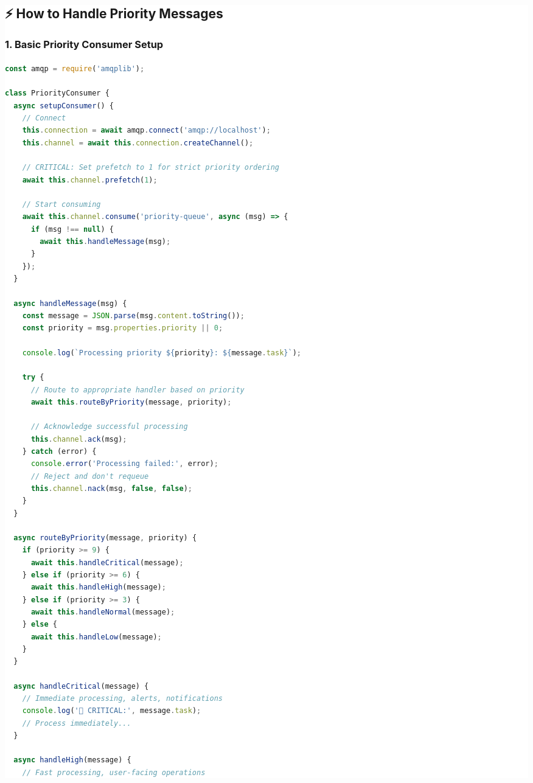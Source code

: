 ## ⚡ How to Handle Priority Messages

### 1. Basic Priority Consumer Setup

```javascript
const amqp = require('amqplib');

class PriorityConsumer {
  async setupConsumer() {
    // Connect
    this.connection = await amqp.connect('amqp://localhost');
    this.channel = await this.connection.createChannel();
    
    // CRITICAL: Set prefetch to 1 for strict priority ordering
    await this.channel.prefetch(1);
    
    // Start consuming
    await this.channel.consume('priority-queue', async (msg) => {
      if (msg !== null) {
        await this.handleMessage(msg);
      }
    });
  }
  
  async handleMessage(msg) {
    const message = JSON.parse(msg.content.toString());
    const priority = msg.properties.priority || 0;
    
    console.log(`Processing priority ${priority}: ${message.task}`);
    
    try {
      // Route to appropriate handler based on priority
      await this.routeByPriority(message, priority);
      
      // Acknowledge successful processing
      this.channel.ack(msg);
    } catch (error) {
      console.error('Processing failed:', error);
      // Reject and don't requeue
      this.channel.nack(msg, false, false);
    }
  }
  
  async routeByPriority(message, priority) {
    if (priority >= 9) {
      await this.handleCritical(message);
    } else if (priority >= 6) {
      await this.handleHigh(message);
    } else if (priority >= 3) {
      await this.handleNormal(message);
    } else {
      await this.handleLow(message);
    }
  }
  
  async handleCritical(message) {
    // Immediate processing, alerts, notifications
    console.log('🚨 CRITICAL:', message.task);
    // Process immediately...
  }
  
  async handleHigh(message) {
    // Fast processing, user-facing operations
```
